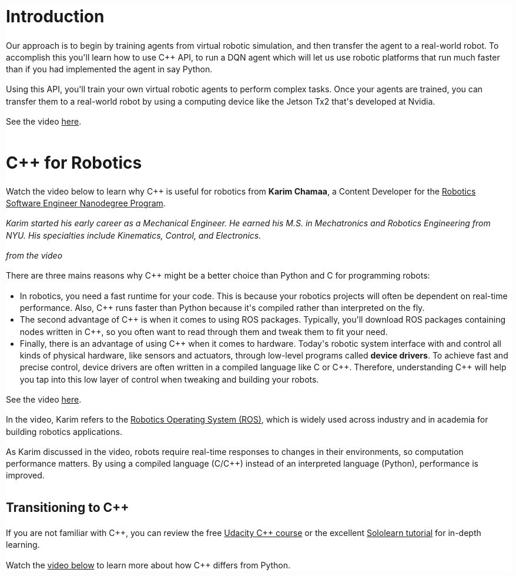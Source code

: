 # Introduction
Our approach is to begin by training agents from virtual robotic simulation, and then transfer the agent to a real-world robot. To accomplish this you'll learn how to use C++ API, to run a DQN agent which will let us use robotic platforms that run much faster than if you had implemented the agent in say Python. 

Using this API, you'll train your own virtual robotic agents to perform complex tasks. Once your agents are trained, you can transfer them to a real-world robot by using a computing device like the Jetson Tx2 that's developed at Nvidia.

See the video [here](https://youtu.be/dfeawuScC7k).

# C++ for Robotics

Watch the video below to learn why C++ is useful for robotics from  **Karim Chamaa**, a Content Developer for the  [Robotics Software Engineer Nanodegree Program](https://www.udacity.com/course/robotics-software-engineer--nd209).

_Karim started his early career as a Mechanical Engineer. He earned his M.S. in Mechatronics and Robotics Engineering from NYU. His specialties include Kinematics, Control, and Electronics._

_from the video_

There are three mains reasons why C++ might be a better choice than Python and C for programming robots:

- In robotics, you need a fast runtime for your code. This is because your robotics projects will often be dependent on real-time performance. Also, C++ runs faster than Python because it's compiled rather than interpreted on the fly. 
- The second advantage of C++ is when it comes to using ROS packages. Typically, you'll download ROS packages containing nodes written in C++, so you often want to read through them and tweak them to fit your need. 
- Finally, there is an advantage of using C++ when it comes to hardware. Today's robotic system interface with and control all kinds of physical hardware, like sensors and actuators, through low-level programs called **device drivers**. To achieve fast and precise control, device drivers are often written in a compiled language like C or C++. Therefore, understanding C++ will help you tap into this low layer of control when tweaking and building your robots.

See the video [here](https://youtu.be/1oElWzRt-lU).

In the video, Karim refers to the  [Robotics Operating System (ROS)](http://www.ros.org/), which is widely used across industry and in academia for building robotics applications.

As Karim discussed in the video, robots require real-time responses to changes in their environments, so computation performance matters. By using a compiled language (C/C++) instead of an interpreted language (Python), performance is improved.

## Transitioning to C++
If you are not familiar with C++, you can review the free  [Udacity C++ course](https://classroom.udacity.com/courses/ud210)  or the excellent  [Sololearn tutorial](https://www.sololearn.com/Course/CPlusPlus/)  for in-depth learning.

Watch the [video below](https://youtu.be/BvDvxw8e0CY) to learn more about how C++ differs from Python.

